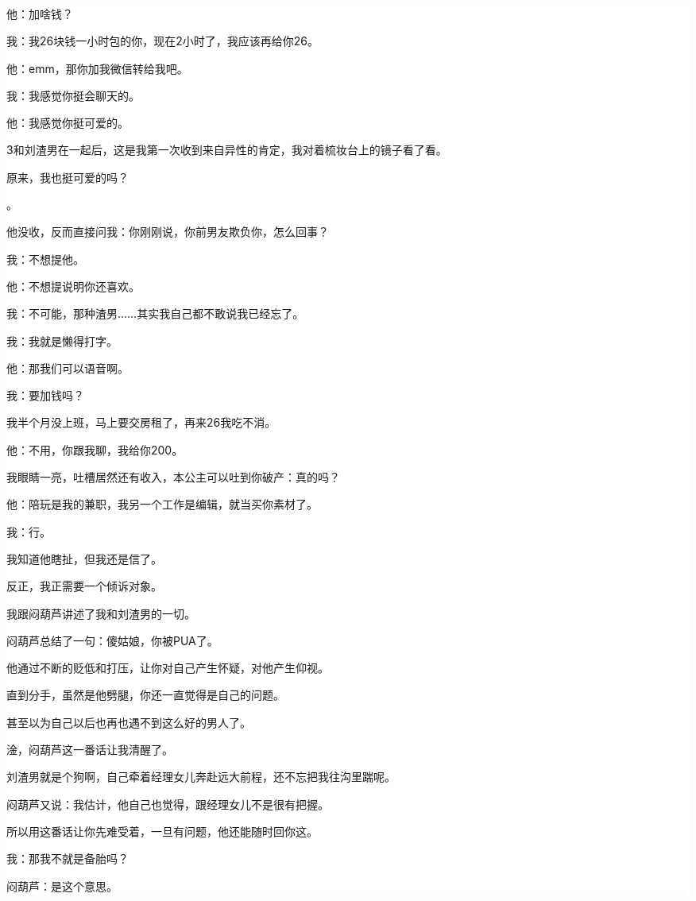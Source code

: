 他：加啥钱？

我：我26块钱一小时包的你，现在2小时了，我应该再给你26。

他：emm，那你加我微信转给我吧。

我：我感觉你挺会聊天的。

他：我感觉你挺可爱的。

3和刘渣男在一起后，这是我第一次收到来自异性的肯定，我对着梳妆台上的镜子看了看。

原来，我也挺可爱的吗？

。

他没收，反而直接问我：你刚刚说，你前男友欺负你，怎么回事？

我：不想提他。

他：不想提说明你还喜欢。

我：不可能，那种渣男……其实我自己都不敢说我已经忘了。

我：我就是懒得打字。

他：那我们可以语音啊。

我：要加钱吗？

我半个月没上班，马上要交房租了，再来26我吃不消。

他：不用，你跟我聊，我给你200。

我眼睛一亮，吐槽居然还有收入，本公主可以吐到你破产：真的吗？

他：陪玩是我的兼职，我另一个工作是编辑，就当买你素材了。

我：行。

我知道他瞎扯，但我还是信了。

反正，我正需要一个倾诉对象。

我跟闷葫芦讲述了我和刘渣男的一切。

闷葫芦总结了一句：傻姑娘，你被PUA了。

他通过不断的贬低和打压，让你对自己产生怀疑，对他产生仰视。

直到分手，虽然是他劈腿，你还一直觉得是自己的问题。

甚至以为自己以后也再也遇不到这么好的男人了。

淦，闷葫芦这一番话让我清醒了。

刘渣男就是个狗啊，自己牵着经理女儿奔赴远大前程，还不忘把我往沟里踹呢。

闷葫芦又说：我估计，他自己也觉得，跟经理女儿不是很有把握。

所以用这番话让你先难受着，一旦有问题，他还能随时回你这。

我：那我不就是备胎吗？

闷葫芦：是这个意思。
